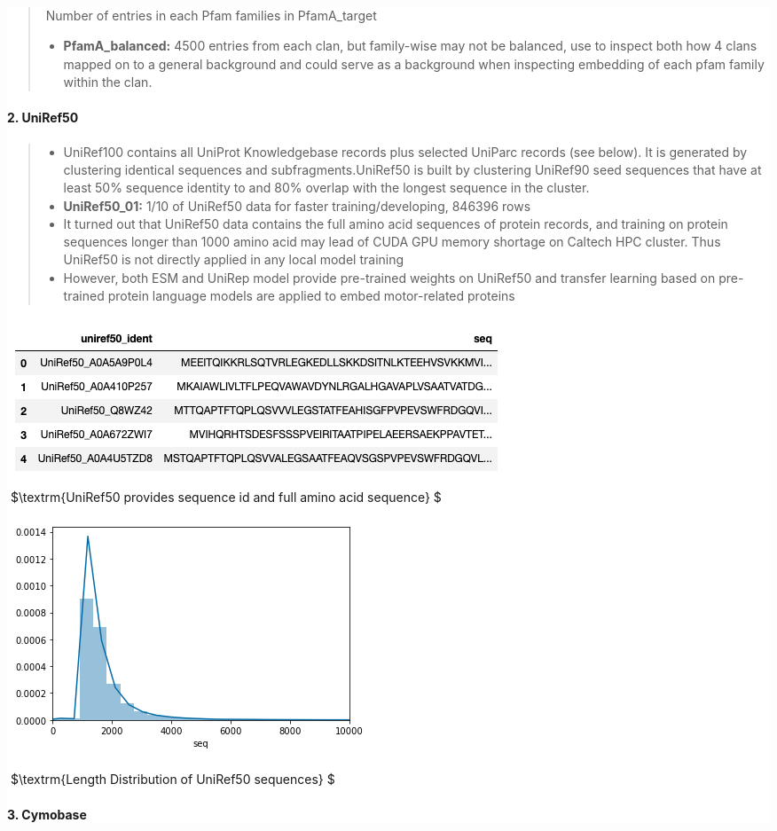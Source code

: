 >   ​                                                           $\textrm{Number of entries in each Pfam families in PfamA_target}$
>
> - **PfamA_balanced:** 4500 entries from each clan, but family-wise may not be balanced, use to inspect both how 4 clans mapped on to a general background and could serve as a background when inspecting embedding of each pfam family within the clan.

#### 2. **UniRef50**

> - UniRef100 contains all UniProt Knowledgebase records plus selected UniParc records (see below). It is generated by clustering identical sequences and subfragments.UniRef50 is built by clustering UniRef90 seed sequences that have at least 50% sequence identity to and 80% overlap with the longest sequence in the cluster.
> - **UniRef50_01:** 1/10 of UniRef50 data for faster training/developing, 846396 rows
> - It turned out that UniRef50 data contains the full amino acid sequences of protein records, and training on protein sequences longer than 1000 amino acid may lead of CUDA GPU memory shortage on Caltech HPC cluster. Thus UniRef50 is not directly applied in any local model training
> - However, both ESM and UniRep model provide pre-trained weights on UniRef50 and transfer learning based on pre-trained protein language models are applied to embed motor-related proteins

<img src="img/5Safcs9PFgEgHsoLCAAmFObsox_2HXa25Zesc_JV0aFEikA_uSSXmR2nYGIfQdcZajxwvOep9wMVh58ljkj-ChAaCLr-n5dlvrgUecQl7h2qAbn1Bj7Wr7CBdZ0toYCYD5Tbs_erriQ.png" alt="img"  />

​                                                                 $\textrm{UniRef50 provides sequence id and full amino acid sequence} $

![img](img/BvXi3LaI0Uy27bwHLhwmNQc2qXXe7GoUYtd0QxX-HcdNb7jpy9-2SPIkCBRSqqkPggNncJqJ6ZTPKSbYaiA8iQIHUt3GBTFPVSFgW8XxOTh84q8tssMjra1uUqMcbPFAiZ723OjsOqk.png)

​                                                                          $\textrm{Length Distribution of UniRef50 sequences} $

#### 3. Cymobase
